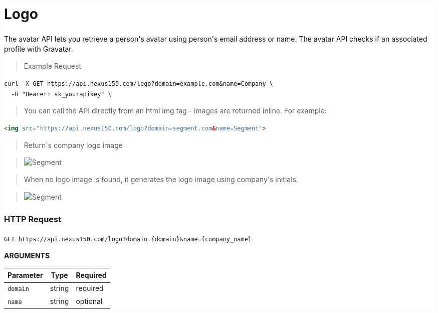 # Logo

The avatar API lets you retrieve a person's avatar using person's email address or name. The avatar API checks if an associated profile with Gravatar.

> Example Request

```shell
curl -X GET https://api.nexus150.com/logo?domain=example.com&name=Company \
  -H "Bearer: sk_yourapikey" \
```

> You can call the API directly from an html img tag - images are returned inline. For example:

```html
<img src="https://api.nexus150.com/logo?domain=segment.com&name=Segment">
```

> Return's company logo image

> <img src="https://logo.clearbit.com/segment.com" alt="Segment" width="100" height="100">

> When no logo image is found, it generates the logo image using company's initials.

> <img src="https://api.nexus150.com/logo?domain=striping.com&name=Segment" alt="Segment" width="100" height="100">


### HTTP Request

`GET https://api.nexus150.com/logo?domain={domain}&name={company_name}`

**ARGUMENTS**

Parameter | Type | Required
--------- | ---- | -----------
`domain` | string | required
`name`   | string | optional
